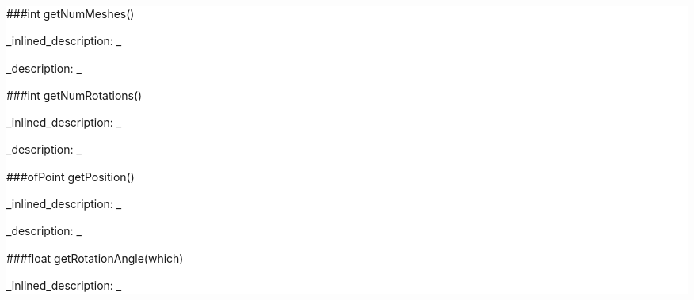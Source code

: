 





###int getNumMeshes()



_inlined_description: _








_description: _










###int getNumRotations()



_inlined_description: _








_description: _










###ofPoint getPosition()



_inlined_description: _








_description: _










###float getRotationAngle(which)



_inlined_description: _
